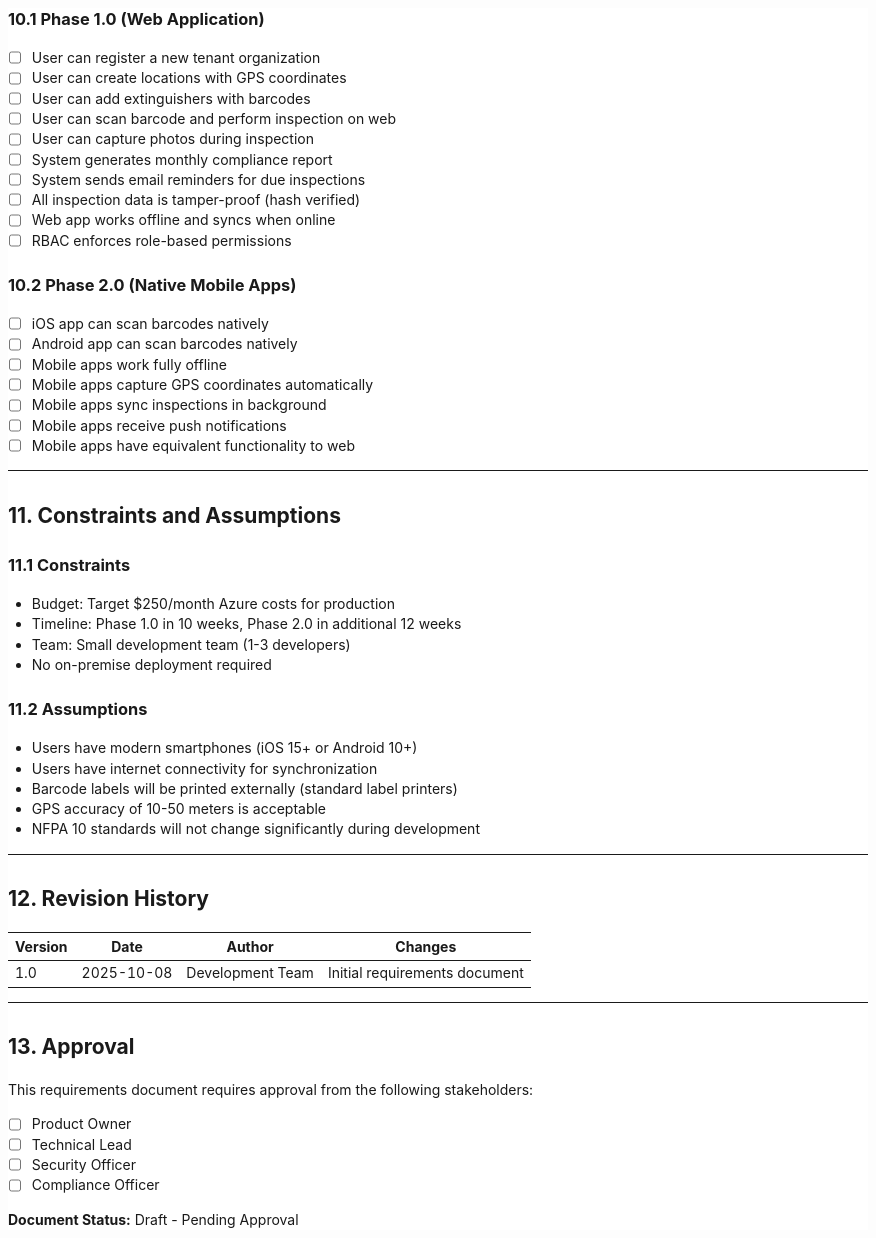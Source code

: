 ### 10.1 Phase 1.0 (Web Application)

- [ ] User can register a new tenant organization
- [ ] User can create locations with GPS coordinates
- [ ] User can add extinguishers with barcodes
- [ ] User can scan barcode and perform inspection on web
- [ ] User can capture photos during inspection
- [ ] System generates monthly compliance report
- [ ] System sends email reminders for due inspections
- [ ] All inspection data is tamper-proof (hash verified)
- [ ] Web app works offline and syncs when online
- [ ] RBAC enforces role-based permissions

### 10.2 Phase 2.0 (Native Mobile Apps)

- [ ] iOS app can scan barcodes natively
- [ ] Android app can scan barcodes natively
- [ ] Mobile apps work fully offline
- [ ] Mobile apps capture GPS coordinates automatically
- [ ] Mobile apps sync inspections in background
- [ ] Mobile apps receive push notifications
- [ ] Mobile apps have equivalent functionality to web

---

## 11. Constraints and Assumptions

### 11.1 Constraints

- Budget: Target $250/month Azure costs for production
- Timeline: Phase 1.0 in 10 weeks, Phase 2.0 in additional 12 weeks
- Team: Small development team (1-3 developers)
- No on-premise deployment required

### 11.2 Assumptions

- Users have modern smartphones (iOS 15+ or Android 10+)
- Users have internet connectivity for synchronization
- Barcode labels will be printed externally (standard label printers)
- GPS accuracy of 10-50 meters is acceptable
- NFPA 10 standards will not change significantly during development

---

## 12. Revision History

| Version | Date | Author | Changes |
|---------|------|--------|---------|
| 1.0 | 2025-10-08 | Development Team | Initial requirements document |

---

## 13. Approval

This requirements document requires approval from the following stakeholders:

- [ ] Product Owner
- [ ] Technical Lead
- [ ] Security Officer
- [ ] Compliance Officer

**Document Status:** Draft - Pending Approval
